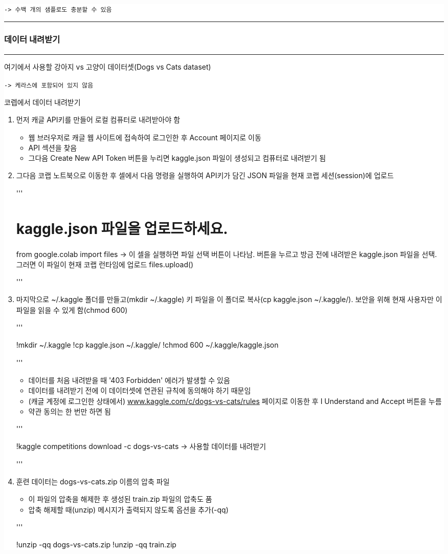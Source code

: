 	-> 수백 개의 샘플로도 충분할 수 있음

---

### 데이터 내려받기

---

여기에서 사용할 강아지 vs 고양이 데이터셋(Dogs vs Cats dataset)

	-> 케라스에 포함되어 있지 않음

코렙에서 데이터 내려받기

1. 먼저 캐글 API키를 만들어 로컬 컴퓨터로 내려받아야 함
	- 웹 브러우저로 캐글 웹 사이트에 접속하여 로그인한 후 Account 페이지로 이동
	- API 섹션을 찾음
	- 그다음 Create New API Token 버튼을 누리면 kaggle.json 파일이 생성되고 컴퓨터로 내려받기 됨
2. 그다음 코랩 노트북으로 이동한 후 셀에서 다음 명령을 실행하여 API키가 담긴 JSON 파일을 현재 코랩 세션(session)에 업로드

	'''

	# kaggle.json 파일을 업로드하세요.
	from google.colab import files		-> 이 셀을 실행하면 파일 선택 버튼이 나타남. 버튼을 누르고 방금 전에 내려받은 kaggle.json 파일을 선택. 그러면 이 파일이 현재 코랩 런타임에 업로드
	files.upload()

	'''

3. 마지막으로 ~/.kaggle 폴더를 만들고(mkdir ~/.kaggle) 키 파일을 이 폴더로 복사(cp kaggle.json ~/.kaggle/). 보안을 위해 현재 사용자만 이 파일을 읽을 수 있게 함(chmod 600)

	'''

	!mkdir ~/.kaggle
	!cp kaggle.json ~/.kaggle/
	!chmod 600 ~/.kaggle/kaggle.json

	'''

	- 데이터를 처음 내려받을 때 '403 Forbidden' 에러가 발생할 수 있음
	- 데이터를 내려받기 전에 이 데이터셋에 연관된 규칙에 동의해야 하기 때문임
	- (캐글 계정에 로그인한 상태에서) www.kaggle.com/c/dogs-vs-cats/rules 페이지로 이동한 후 I Understand and Accept 버튼을 누름
	- 약관 동의는 한 번만 하면 됨

	'''

	!kaggle competitions download -c dogs-vs-cats		-> 사용할 데이터를 내려받기

	'''

4. 훈련 데이터는 dogs-vs-cats.zip 이름의 압축 파일
	- 이 파일의 압축을 해제한 후 생성된 train.zip 파일의 압축도 품
	- 압축 해제할 때(unzip) 메시지가 출력되지 않도록 옵션을 추가(-qq)

	'''

	!unzip -qq dogs-vs-cats.zip
	!unzip -qq train.zip
